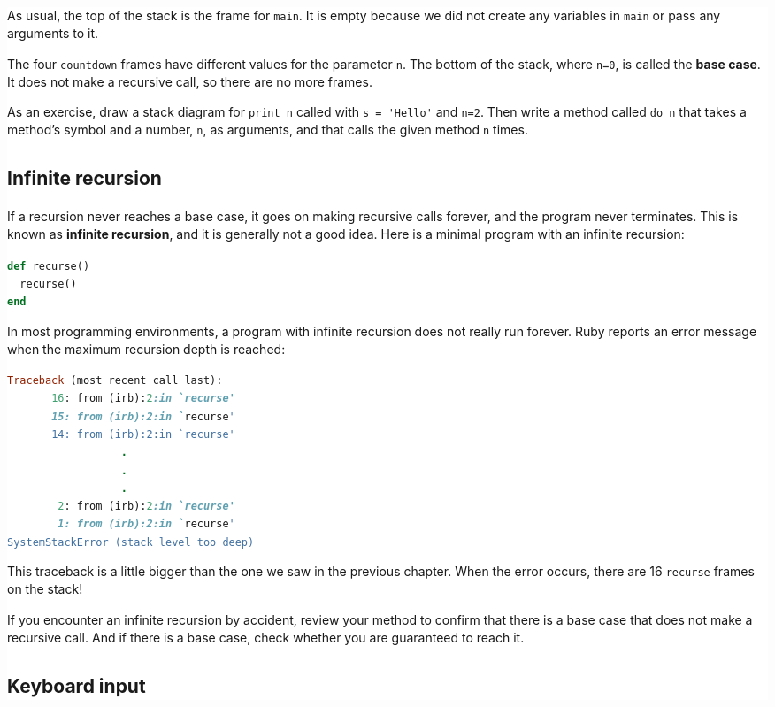 As usual, the top of the stack is the frame for `main`. It is empty
because we did not create any variables in `main` or pass any arguments
to it.

The four `countdown` frames have different values for the
parameter `n`. The bottom of the stack, where
`n=0`, is called the **base case**. It does not
make a recursive call, so there are no more frames.

As an exercise, draw a stack diagram for `print_n` called with
`s = 'Hello'` and `n=2`. Then write a method called `do_n` that
takes a method’s symbol and a number, `n`, as arguments, and
that calls the given method `n` times.

## Infinite recursion

If a recursion never reaches a base case, it goes on making recursive
calls forever, and the program never terminates. This is known as
**infinite recursion**, and it is generally not a good
idea. Here is a minimal program with an infinite recursion:

```ruby
def recurse()
  recurse()
end
```

In most programming environments, a program with infinite recursion does
not really run forever. Ruby reports an error message when the maximum
recursion depth is reached:

```ruby
Traceback (most recent call last):
       16: from (irb):2:in `recurse'
       15: from (irb):2:in `recurse'
       14: from (irb):2:in `recurse'
                  .
                  .
                  .
        2: from (irb):2:in `recurse'
        1: from (irb):2:in `recurse'
SystemStackError (stack level too deep)
```

This traceback is a little bigger than the one we saw in the previous
chapter. When the error occurs, there are 16 `recurse` frames
on the stack!

If you encounter an infinite recursion by accident, review your method
to confirm that there is a base case that does not make a recursive
call. And if there is a base case, check whether you are guaranteed to
reach it.

## Keyboard input
